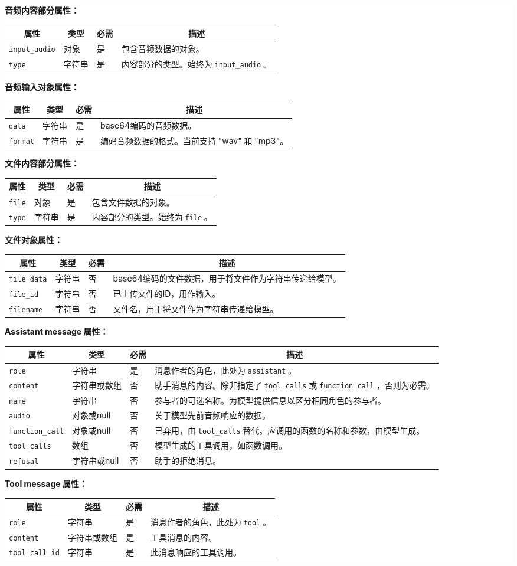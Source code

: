 **音频内容部分属性：**

| 属性 | 类型 | 必需 | 描述 |
| --- | --- | --- | --- |
| `input_audio` | 对象 | 是 | 包含音频数据的对象。 |
| `type` | 字符串 | 是 | 内容部分的类型。始终为 `input_audio` 。 |

**音频输入对象属性：**

| 属性 | 类型 | 必需 | 描述 |
| --- | --- | --- | --- |
| `data` | 字符串 | 是 | base64编码的音频数据。 |
| `format` | 字符串 | 是 | 编码音频数据的格式。当前支持 "wav" 和 "mp3"。 |

**文件内容部分属性：**

| 属性 | 类型 | 必需 | 描述 |
| --- | --- | --- | --- |
| `file` | 对象 | 是 | 包含文件数据的对象。 |
| `type` | 字符串 | 是 | 内容部分的类型。始终为 `file` 。 |

**文件对象属性：**

| 属性 | 类型 | 必需 | 描述 |
| --- | --- | --- | --- |
| `file_data` | 字符串 | 否 | base64编码的文件数据，用于将文件作为字符串传递给模型。 |
| `file_id` | 字符串 | 否 | 已上传文件的ID，用作输入。 |
| `filename` | 字符串 | 否 | 文件名，用于将文件作为字符串传递给模型。 |

**Assistant message 属性：**

| 属性 | 类型 | 必需 | 描述 |
| --- | --- | --- | --- |
| `role` | 字符串 | 是 | 消息作者的角色，此处为 `assistant` 。 |
| `content` | 字符串或数组 | 否 | 助手消息的内容。除非指定了 `tool_calls` 或 `function_call` ，否则为必需。 |
| `name` | 字符串 | 否 | 参与者的可选名称。为模型提供信息以区分相同角色的参与者。 |
| `audio` | 对象或null | 否 | 关于模型先前音频响应的数据。 |
| `function_call` | 对象或null | 否 | 已弃用，由 `tool_calls` 替代。应调用的函数的名称和参数，由模型生成。 |
| `tool_calls` | 数组 | 否 | 模型生成的工具调用，如函数调用。 |
| `refusal` | 字符串或null | 否 | 助手的拒绝消息。 |

**Tool message 属性：**

| 属性 | 类型 | 必需 | 描述 |
| --- | --- | --- | --- |
| `role` | 字符串 | 是 | 消息作者的角色，此处为 `tool` 。 |
| `content` | 字符串或数组 | 是 | 工具消息的内容。 |
| `tool_call_id` | 字符串 | 是 | 此消息响应的工具调用。 |
